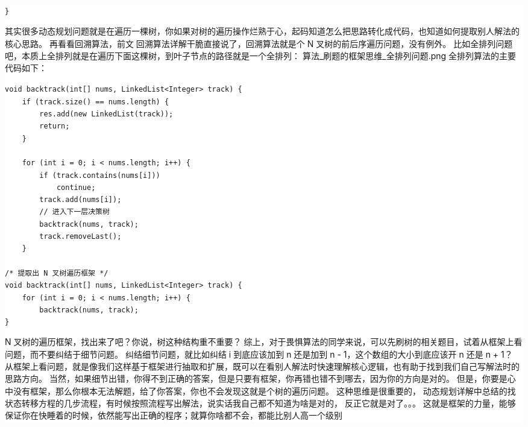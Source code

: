 ```
}
```
其实很多动态规划问题就是在遍历一棵树，你如果对树的遍历操作烂熟于心，起码知道怎么把思路转化成代码，也知道如何提取别人解法的核心思路。
再看看回溯算法，前文 回溯算法详解干脆直接说了，回溯算法就是个 N 叉树的前后序遍历问题，没有例外。
比如全排列问题吧，本质上全排列就是在遍历下面这棵树，到叶子节点的路径就是一个全排列：
算法_刷题的框架思维_全排列问题.png
全排列算法的主要代码如下：
```
void backtrack(int[] nums, LinkedList<Integer> track) {
    if (track.size() == nums.length) {
        res.add(new LinkedList(track));
        return;
    }
    
    for (int i = 0; i < nums.length; i++) {
        if (track.contains(nums[i]))
            continue;
        track.add(nums[i]);
        // 进入下一层决策树
        backtrack(nums, track);
        track.removeLast();
    }

/* 提取出 N 叉树遍历框架 */
void backtrack(int[] nums, LinkedList<Integer> track) {
    for (int i = 0; i < nums.length; i++) {
        backtrack(nums, track);
}
```
N 叉树的遍历框架，找出来了吧？你说，树这种结构重不重要？
综上，对于畏惧算法的同学来说，可以先刷树的相关题目，试着从框架上看问题，而不要纠结于细节问题。
纠结细节问题，就比如纠结 i 到底应该加到 n 还是加到 n - 1，这个数组的大小到底应该开 n 还是 n + 1？
从框架上看问题，就是像我们这样基于框架进行抽取和扩展，既可以在看别人解法时快速理解核心逻辑，也有助于找到我们自己写解法时的思路方向。
当然，如果细节出错，你得不到正确的答案，但是只要有框架，你再错也错不到哪去，因为你的方向是对的。
但是，你要是心中没有框架，那么你根本无法解题，给了你答案，你也不会发现这就是个树的遍历问题。
这种思维是很重要的， 动态规划详解中总结的找状态转移方程的几步流程，有时候按照流程写出解法，说实话我自己都不知道为啥是对的，
   反正它就是对了。。。
这就是框架的力量，能够保证你在快睡着的时候，依然能写出正确的程序；就算你啥都不会，都能比别人高一个级别